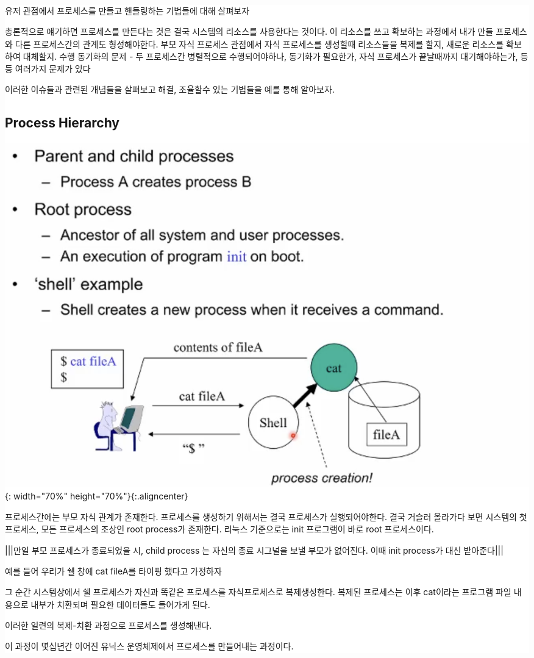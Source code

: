유저 관점에서 프로세스를 만들고 핸들링하는 기법들에 대해 살펴보자

총론적으로 얘기하면 프로세스를 만든다는 것은 결국 시스템의 리소스를 사용한다는 것이다. 이 리소스를 쓰고 확보하는 과정에서 내가 만들 프로세스와 다른 프로세스간의 관계도 형성해야한다. 부모 자식 프로세스 관점에서 자식 프로세스를 생성할때 리소스들을 복제를 할지, 새로운 리소스를 확보하여 대체할지. 수행 동기화의 문제 - 두 프로세스간 병렬적으로 수행되어야하나, 동기화가 필요한가, 자식 프로세스가 끝날때까지 대기해야하는가, 등등 여러가지 문제가 있다

이러한 이슈들과 관련된 개념들을 살펴보고 해결, 조율할수 있는 기법들을 예를 통해 알아보자.

## Process Hierarchy

![Untitled](/assets/img/L3-Process%202bfc6/Untitled%2031.png){: width="70%" height="70%"}{:.aligncenter}

 프로세스간에는 부모 자식 관계가 존재한다. 프로세스를 생성하기 위해서는 결국 프로세스가 실행되어야한다. 결국 거슬러 올라가다 보면 시스템의 첫 프로세스, 모든 프로세스의 조상인 root process가 존재한다. 리눅스 기준으로는 init 프로그램이 바로 root 프로세스이다.

|||만일 부모 프로세스가 종료되었을 시, child process 는 자신의 종료 시그널을 보낼 부모가 없어진다. 이때 init process가 대신 받아준다|||

예를 들어 우리가 쉘 창에 cat fileA를 타이핑 했다고 가정하자

그 순간 시스템상에서 쉘 프로세스가 자신과 똑같은 프로세스를 자식프로세스로 복제생성한다. 복제된 프로세스는 이후 cat이라는 프로그램 파일 내용으로 내부가 치환되며 필요한 데이터들도 들어가게 된다.

이러한 일련의 복제-치환 과정으로 프로세스를 생성해낸다.

이 과정이 몇십년간 이어진 유닉스 운영체제에서 프로세스를 만들어내는 과정이다.
